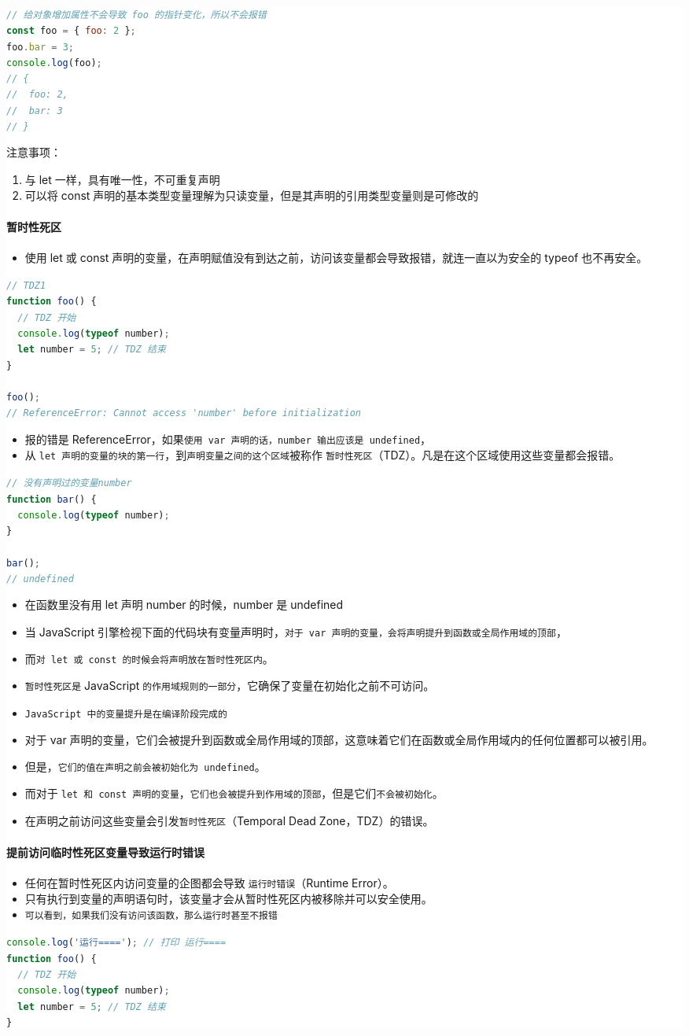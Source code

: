 ```javascript
// 给对象增加属性不会导致 foo 的指针变化，所以不会报错
const foo = { foo: 2 };
foo.bar = 3;
console.log(foo);
// {
//  foo: 2,
//  bar: 3
// }
```
注意事项：
1. 与 let 一样，具有唯一性，不可重复声明
2. 可以将 const 声明的基本类型变量理解为只读变量，但是其声明的引用类型变量则是可修改的

#### 暂时性死区
* 使用 let 或 const 声明的变量，在声明赋值没有到达之前，访问该变量都会导致报错，就连一直以为安全的 typeof 也不再安全。
```javascript
// TDZ1
function foo() {
  // TDZ 开始
  console.log(typeof number);
  let number = 5; // TDZ 结束
}

foo();
// ReferenceError: Cannot access 'number' before initialization
```
* 报的错是 ReferenceError，如果`使用 var 声明的话，number 输出应该是 undefined`，
* 从 `let 声明的变量的块的第一行`，到`声明变量之间的这个区域`被称作 `暂时性死区`（TDZ）。凡是在这个区域使用这些变量都会报错。
```javascript
// 没有声明过的变量number
function bar() {
  console.log(typeof number);
}

bar();
// undefined
```
* 在函数里没有用 let 声明 number 的时候，number 是 undefined
* 当 JavaScript 引擎检视下面的代码块有变量声明时，`对于 var 声明的变量，会将声明提升到函数或全局作用域的顶部`，
* 而`对 let 或 const 的时候会将声明放在暂时性死区内`。

* `暂时性死区是` JavaScript `的作用域规则的一部分`，它确保了变量在初始化之前不可访问。
* `JavaScript 中的变量提升是在编译阶段完成的`

* 对于 var 声明的变量，它们会被提升到函数或全局作用域的顶部，这意味着它们在函数或全局作用域内的任何位置都可以被引用。
* 但是，`它们的值在声明之前会被初始化为 undefined`。

* 而对于 `let 和 const 声明的变量`，`它们也会被提升到作用域的顶部`，但是它们`不会被初始化`。
* 在声明之前访问这些变量会引发`暂时性死区`（Temporal Dead Zone，TDZ）的错误。

#### 提前访问临时性死区变量导致运行时错误
* 任何在暂时性死区内访问变量的企图都会导致 `运行时错误`（Runtime Error）。
* 只有执行到变量的声明语句时，该变量才会从暂时性死区内被移除并可以安全使用。
* `可以看到，如果我们没有访问该函数，那么运行时甚至不报错`
```javascript
console.log('运行===='); // 打印 运行====
function foo() {
  // TDZ 开始
  console.log(typeof number);
  let number = 5; // TDZ 结束
}
```
